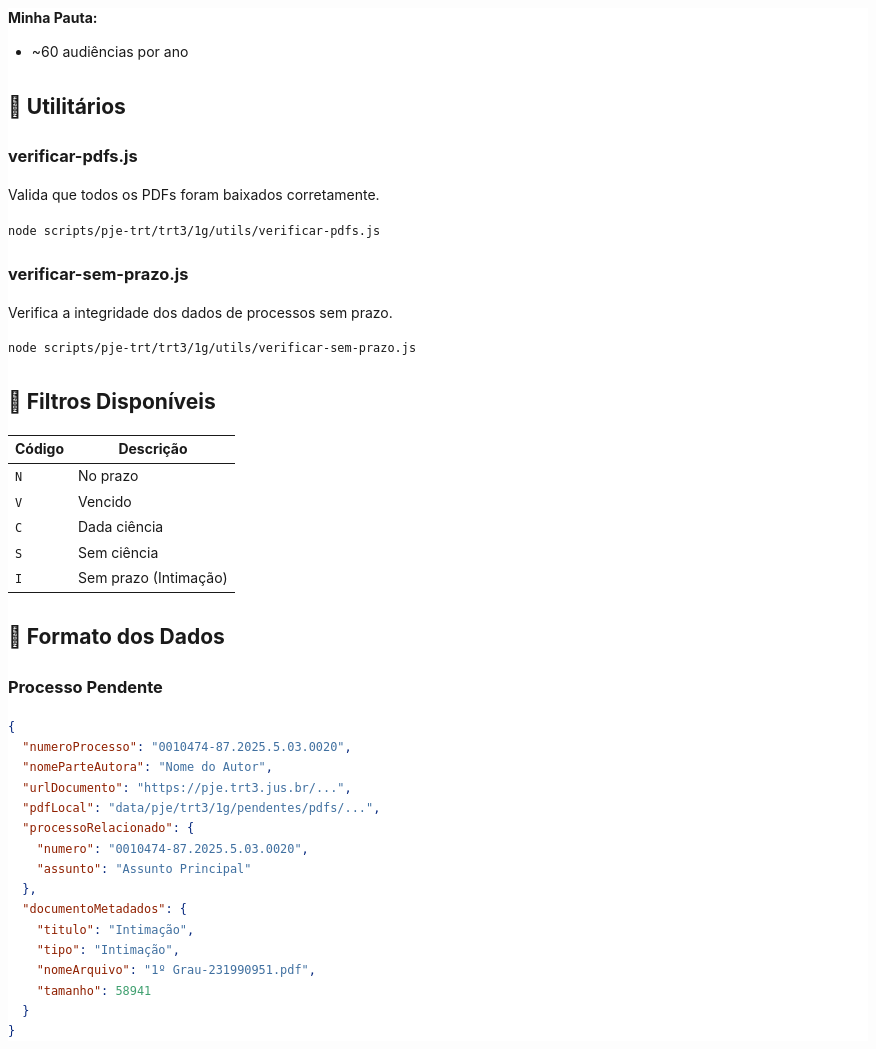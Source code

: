 **Minha Pauta:**
- ~60 audiências por ano

## 🔧 Utilitários

### verificar-pdfs.js
Valida que todos os PDFs foram baixados corretamente.

```bash
node scripts/pje-trt/trt3/1g/utils/verificar-pdfs.js
```

### verificar-sem-prazo.js
Verifica a integridade dos dados de processos sem prazo.

```bash
node scripts/pje-trt/trt3/1g/utils/verificar-sem-prazo.js
```

## 🎯 Filtros Disponíveis

| Código | Descrição |
|--------|-----------|
| `N` | No prazo |
| `V` | Vencido |
| `C` | Dada ciência |
| `S` | Sem ciência |
| `I` | Sem prazo (Intimação) |

## 📝 Formato dos Dados

### Processo Pendente

```json
{
  "numeroProcesso": "0010474-87.2025.5.03.0020",
  "nomeParteAutora": "Nome do Autor",
  "urlDocumento": "https://pje.trt3.jus.br/...",
  "pdfLocal": "data/pje/trt3/1g/pendentes/pdfs/...",
  "processoRelacionado": {
    "numero": "0010474-87.2025.5.03.0020",
    "assunto": "Assunto Principal"
  },
  "documentoMetadados": {
    "titulo": "Intimação",
    "tipo": "Intimação",
    "nomeArquivo": "1º Grau-231990951.pdf",
    "tamanho": 58941
  }
}
```
